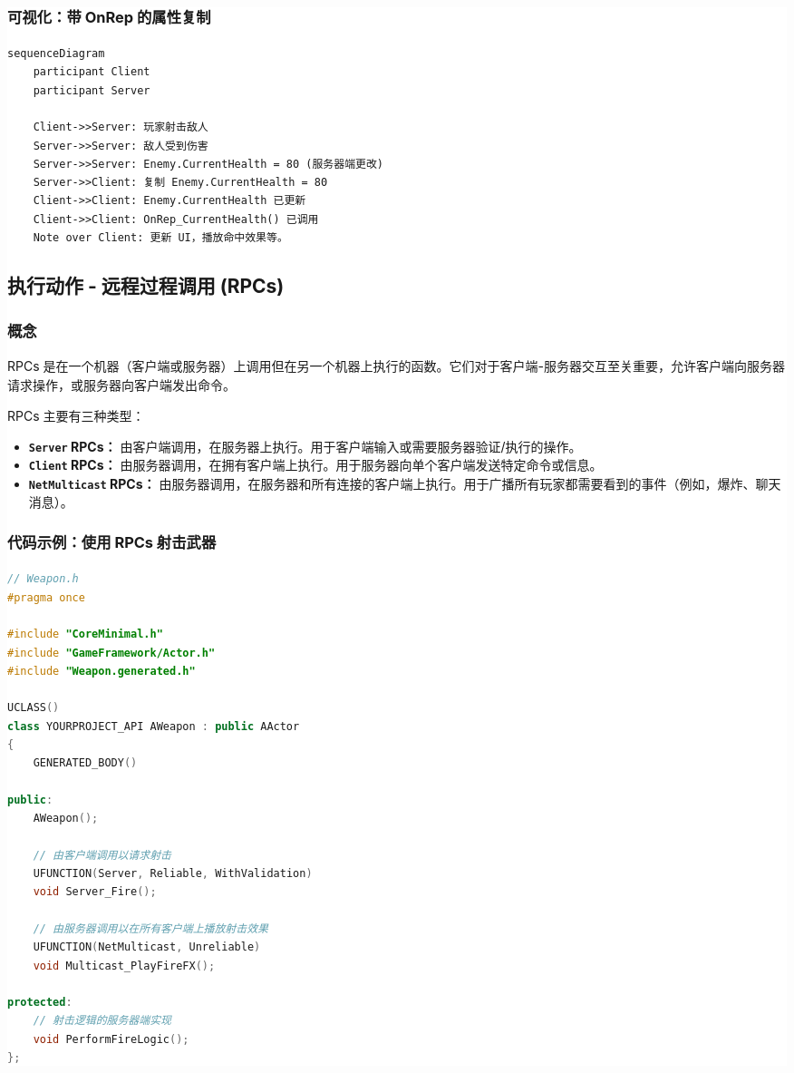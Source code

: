 
### 可视化：带 OnRep 的属性复制

```mermaid
sequenceDiagram
    participant Client
    participant Server

    Client->>Server: 玩家射击敌人
    Server->>Server: 敌人受到伤害
    Server->>Server: Enemy.CurrentHealth = 80 (服务器端更改)
    Server->>Client: 复制 Enemy.CurrentHealth = 80
    Client->>Client: Enemy.CurrentHealth 已更新
    Client->>Client: OnRep_CurrentHealth() 已调用
    Note over Client: 更新 UI，播放命中效果等。
```

## 执行动作 - 远程过程调用 (RPCs)

### 概念
RPCs 是在一个机器（客户端或服务器）上调用但在另一个机器上执行的函数。它们对于客户端-服务器交互至关重要，允许客户端向服务器请求操作，或服务器向客户端发出命令。

RPCs 主要有三种类型：
*   **`Server` RPCs：** 由客户端调用，在服务器上执行。用于客户端输入或需要服务器验证/执行的操作。
*   **`Client` RPCs：** 由服务器调用，在拥有客户端上执行。用于服务器向单个客户端发送特定命令或信息。
*   **`NetMulticast` RPCs：** 由服务器调用，在服务器和所有连接的客户端上执行。用于广播所有玩家都需要看到的事件（例如，爆炸、聊天消息）。

### 代码示例：使用 RPCs 射击武器

```cpp
// Weapon.h
#pragma once

#include "CoreMinimal.h"
#include "GameFramework/Actor.h"
#include "Weapon.generated.h"

UCLASS()
class YOURPROJECT_API AWeapon : public AActor
{
    GENERATED_BODY()

public:
    AWeapon();

    // 由客户端调用以请求射击
    UFUNCTION(Server, Reliable, WithValidation)
    void Server_Fire();

    // 由服务器调用以在所有客户端上播放射击效果
    UFUNCTION(NetMulticast, Unreliable)
    void Multicast_PlayFireFX();

protected:
    // 射击逻辑的服务器端实现
    void PerformFireLogic();
};
```
